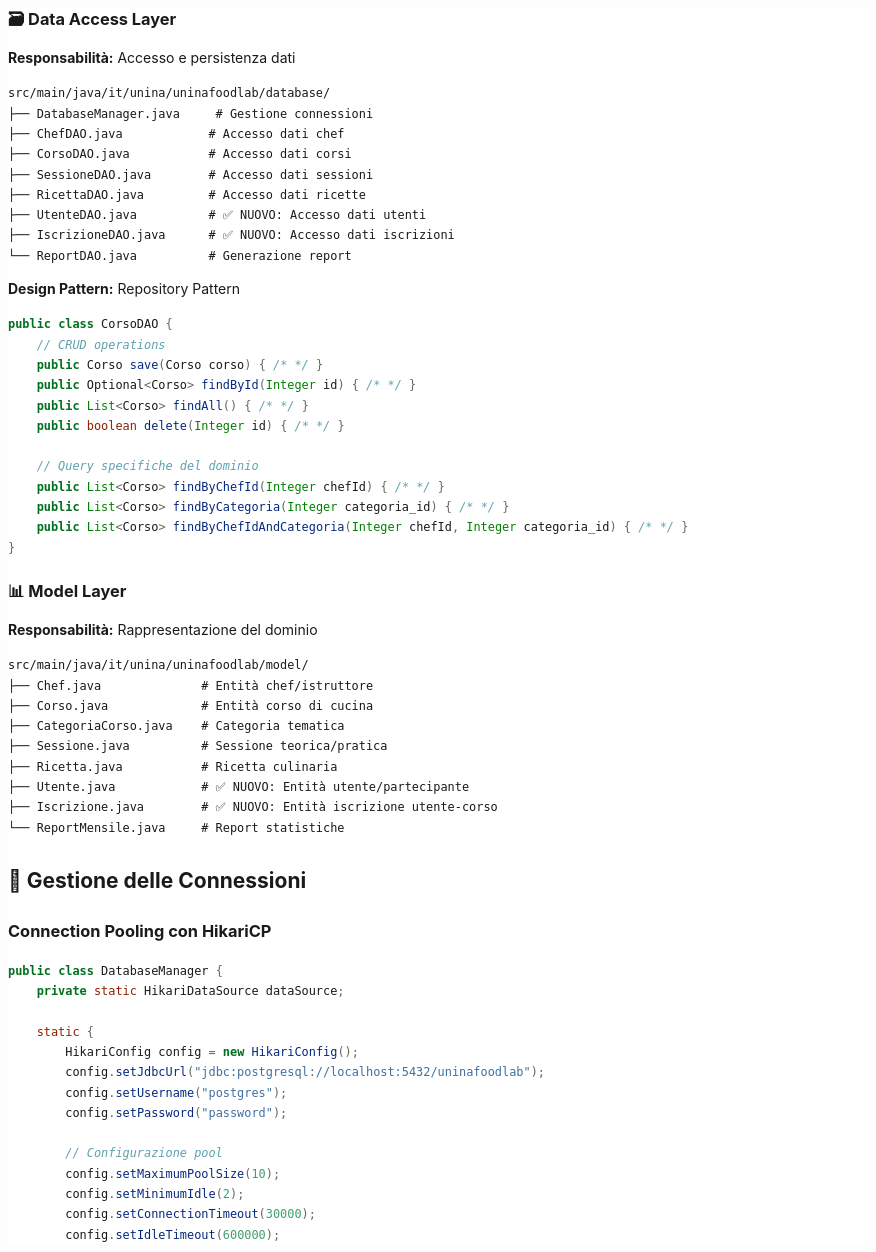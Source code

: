 ### 🗃️ **Data Access Layer**
**Responsabilità:** Accesso e persistenza dati

```
src/main/java/it/unina/uninafoodlab/database/
├── DatabaseManager.java     # Gestione connessioni
├── ChefDAO.java            # Accesso dati chef
├── CorsoDAO.java           # Accesso dati corsi
├── SessioneDAO.java        # Accesso dati sessioni
├── RicettaDAO.java         # Accesso dati ricette
├── UtenteDAO.java          # ✅ NUOVO: Accesso dati utenti
├── IscrizioneDAO.java      # ✅ NUOVO: Accesso dati iscrizioni
└── ReportDAO.java          # Generazione report
```

**Design Pattern:** Repository Pattern
```java
public class CorsoDAO {
    // CRUD operations
    public Corso save(Corso corso) { /* */ }
    public Optional<Corso> findById(Integer id) { /* */ }
    public List<Corso> findAll() { /* */ }
    public boolean delete(Integer id) { /* */ }
    
    // Query specifiche del dominio
    public List<Corso> findByChefId(Integer chefId) { /* */ }
    public List<Corso> findByCategoria(Integer categoria_id) { /* */ }
    public List<Corso> findByChefIdAndCategoria(Integer chefId, Integer categoria_id) { /* */ }
}
```

### 📊 **Model Layer**
**Responsabilità:** Rappresentazione del dominio

```
src/main/java/it/unina/uninafoodlab/model/
├── Chef.java              # Entità chef/istruttore
├── Corso.java             # Entità corso di cucina
├── CategoriaCorso.java    # Categoria tematica
├── Sessione.java          # Sessione teorica/pratica
├── Ricetta.java           # Ricetta culinaria
├── Utente.java            # ✅ NUOVO: Entità utente/partecipante
├── Iscrizione.java        # ✅ NUOVO: Entità iscrizione utente-corso
└── ReportMensile.java     # Report statistiche
```

## 🔌 Gestione delle Connessioni

### Connection Pooling con HikariCP

```java
public class DatabaseManager {
    private static HikariDataSource dataSource;
    
    static {
        HikariConfig config = new HikariConfig();
        config.setJdbcUrl("jdbc:postgresql://localhost:5432/uninafoodlab");
        config.setUsername("postgres");
        config.setPassword("password");
        
        // Configurazione pool
        config.setMaximumPoolSize(10);
        config.setMinimumIdle(2);
        config.setConnectionTimeout(30000);
        config.setIdleTimeout(600000);
```